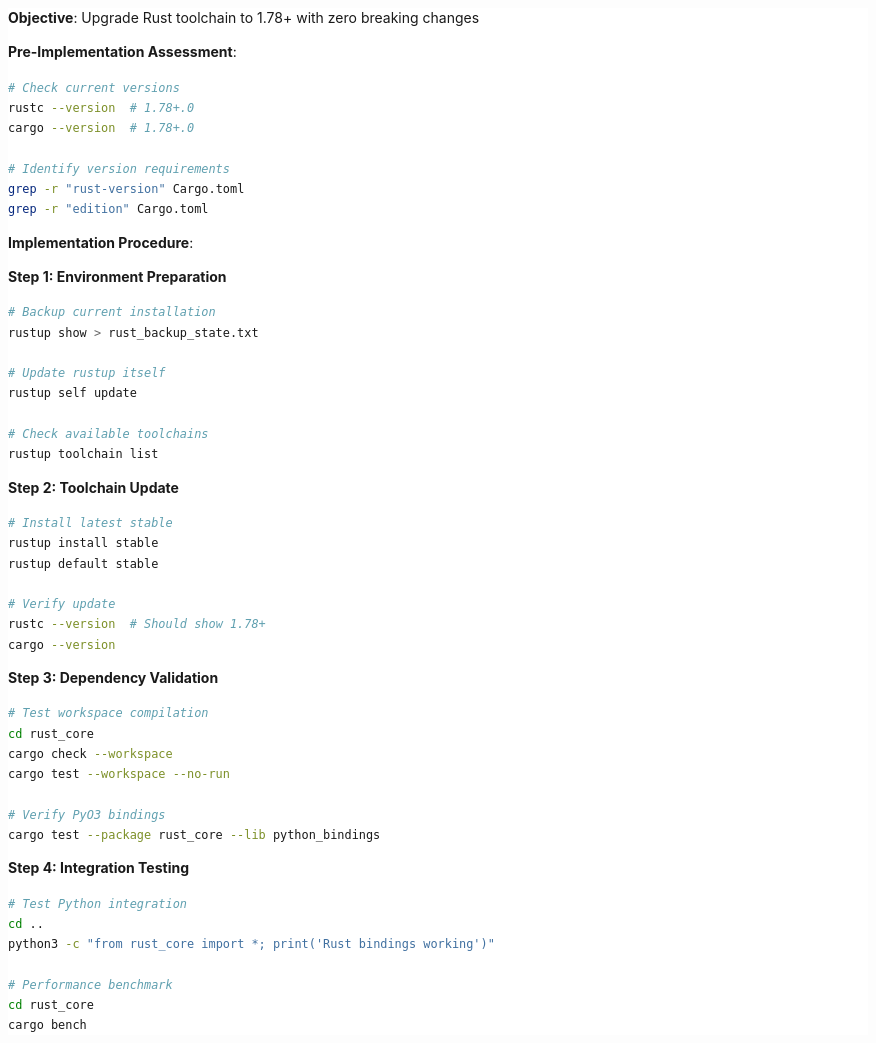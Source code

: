 **Objective**: Upgrade Rust toolchain to 1.78+ with zero breaking changes

**Pre-Implementation Assessment**:
```bash
# Check current versions
rustc --version  # 1.78+.0
cargo --version  # 1.78+.0

# Identify version requirements
grep -r "rust-version" Cargo.toml
grep -r "edition" Cargo.toml
```

**Implementation Procedure**:

**Step 1: Environment Preparation**
```bash
# Backup current installation
rustup show > rust_backup_state.txt

# Update rustup itself
rustup self update

# Check available toolchains
rustup toolchain list
```

**Step 2: Toolchain Update**
```bash
# Install latest stable
rustup install stable
rustup default stable

# Verify update
rustc --version  # Should show 1.78+
cargo --version
```

**Step 3: Dependency Validation**
```bash
# Test workspace compilation
cd rust_core
cargo check --workspace
cargo test --workspace --no-run

# Verify PyO3 bindings
cargo test --package rust_core --lib python_bindings
```

**Step 4: Integration Testing**
```bash
# Test Python integration
cd ..
python3 -c "from rust_core import *; print('Rust bindings working')"

# Performance benchmark
cd rust_core
cargo bench
```
